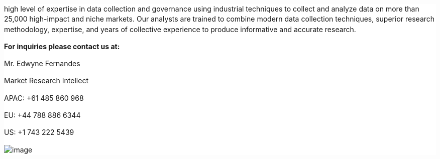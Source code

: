 high level of expertise in data collection and governance using industrial techniques to collect and analyze data on more than 25,000 high-impact and niche markets. Our analysts are trained to combine modern data collection techniques, superior research methodology, expertise, and years of collective experience to produce informative and accurate research.</span></p><p><strong>For inquiries please contact us at:</strong></p><p>Mr. Edwyne Fernandes</p><p>Market Research Intellect</p><p>APAC: +61 485 860 968</p><p>EU: +44 788 886 6344</p><p>US: +1 743 222 5439</p>
![image](https://github.com/user-attachments/assets/2c8e508f-aeb9-460f-895e-baac03b66698)
